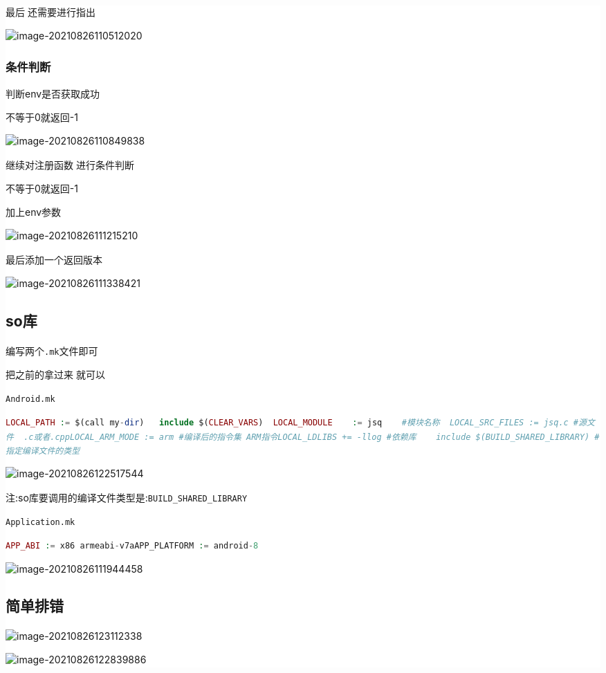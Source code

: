 最后 还需要进行指出

![image-20210826110512020](https://shs3.b.qianxin.com/attack_forum/2021/12/attach-ea83d77218493cdff076c2f9e0140700d634e99d.png)

### 条件判断

判断env是否获取成功

不等于0就返回-1

![image-20210826110849838](https://shs3.b.qianxin.com/attack_forum/2021/12/attach-38ed6613188aaa50220e3474a76e648248b1ff22.png)

继续对注册函数 进行条件判断

不等于0就返回-1

加上env参数

![image-20210826111215210](https://shs3.b.qianxin.com/attack_forum/2021/12/attach-111b6bbecf92791964c385008c3542b0ad3e5aee.png)

最后添加一个返回版本

![image-20210826111338421](https://shs3.b.qianxin.com/attack_forum/2021/12/attach-fb6f8470930a199881506049eb7919d644346caa.png)

so库
---

编写两个`.mk`文件即可

把之前的拿过来 就可以

`Android.mk`

```php
LOCAL_PATH := $(call my-dir)   include $(CLEAR_VARS)  LOCAL_MODULE    := jsq    #模块名称  LOCAL_SRC_FILES := jsq.c #源文件  .c或者.cppLOCAL_ARM_MODE := arm #编译后的指令集 ARM指令LOCAL_LDLIBS += -llog #依赖库    include $(BUILD_SHARED_LIBRARY) #指定编译文件的类型
```

![image-20210826122517544](https://shs3.b.qianxin.com/attack_forum/2021/12/attach-a6ad577bcf47cfaaf628c78ce2aa354d8798c5a4.png)

注:so库要调用的编译文件类型是:`BUILD_SHARED_LIBRARY`

`Application.mk`

```php
APP_ABI := x86 armeabi-v7aAPP_PLATFORM := android-8
```

![image-20210826111944458](https://shs3.b.qianxin.com/attack_forum/2021/12/attach-eac093463380dcfbb6068d320af2d4590e5f8b4b.png)

简单排错
----

![image-20210826123112338](https://shs3.b.qianxin.com/attack_forum/2021/12/attach-06d297e22782b9e6b7b06777ea3d6bd769dda59d.png)

![image-20210826122839886](https://shs3.b.qianxin.com/attack_forum/2021/12/attach-3dd8437453c9106f93ba64a472ef06f9695560a7.png)
